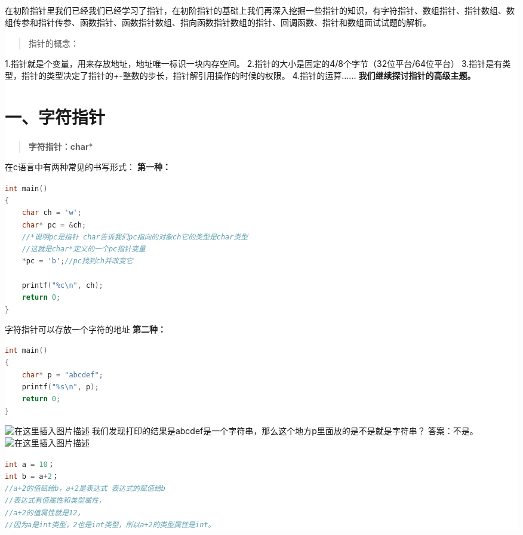 在初阶指针里我们已经我们已经学习了指针，在初阶指针的基础上我们再深入挖掘一些指针的知识，有字符指针、数组指针、指针数组、数组传参和指针传参、函数指针、函数指针数组、指向函数指针数组的指针、回调函数、指针和数组面试试题的解析。

> 指针的概念：

1.指针就是个变量，用来存放地址，地址唯一标识一块内存空间。
2.指针的大小是固定的4/8个字节（32位平台/64位平台）
3.指针是有类型，指针的类型决定了指针的+-整数的步长，指针解引用操作的时候的权限。
4.指针的运算......
**我们继续探讨指针的高级主题。**
# 一、字符指针 



> **字符指针：char***

在c语言中有两种常见的书写形式：
**第一种：**
```c
int main()
{
	char ch = 'w';
	char* pc = &ch;
	//*说明pc是指针 char告诉我们pc指向的对象ch它的类型是char类型
	//这就是char*定义的一个pc指针变量
	*pc = 'b';//pc找到ch并改变它

	printf("%c\n", ch);
	return 0;
}
```
字符指针可以存放一个字符的地址
**第二种：**
```c
int main()
{
	char* p = "abcdef";
	printf("%s\n", p);
	return 0;
}
```
![在这里插入图片描述](https://img-blog.csdnimg.cn/9a8a3afdbaae49c793d616479ed82e96.png)
我们发现打印的结果是abcdef是一个字符串，那么这个地方p里面放的是不是就是字符串？
答案：不是。
![在这里插入图片描述](https://img-blog.csdnimg.cn/1f5f044d5f654091971d00015a3ff529.png)

```c
int a = 10；
int b = a+2；
//a+2的值赋给b，a+2是表达式 表达式的赋值给b
//表达式有值属性和类型属性，
//a+2的值属性就是12，
//因为a是int类型，2也是int类型，所以a+2的类型属性是int。
```
